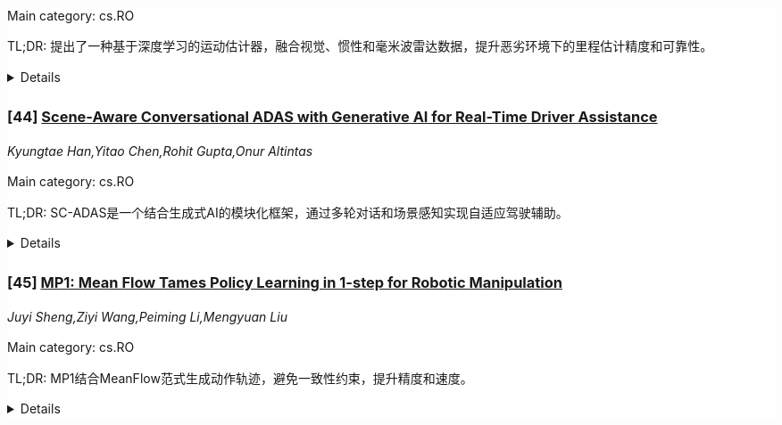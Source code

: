 Main category: cs.RO

TL;DR: 提出了一种基于深度学习的运动估计器，融合视觉、惯性和毫米波雷达数据，提升恶劣环境下的里程估计精度和可靠性。


<details><summary>Details</summary></details>


### [44] [Scene-Aware Conversational ADAS with Generative AI for Real-Time Driver Assistance](https://arxiv.org/abs/2507.10500)
*Kyungtae Han,Yitao Chen,Rohit Gupta,Onur Altintas*

Main category: cs.RO

TL;DR: SC-ADAS是一个结合生成式AI的模块化框架，通过多轮对话和场景感知实现自适应驾驶辅助。


<details><summary>Details</summary></details>


### [45] [MP1: Mean Flow Tames Policy Learning in 1-step for Robotic Manipulation](https://arxiv.org/abs/2507.10543)
*Juyi Sheng,Ziyi Wang,Peiming Li,Mengyuan Liu*

Main category: cs.RO

TL;DR: MP1结合MeanFlow范式生成动作轨迹，避免一致性约束，提升精度和速度。


<details><summary>Details</summary></details>
